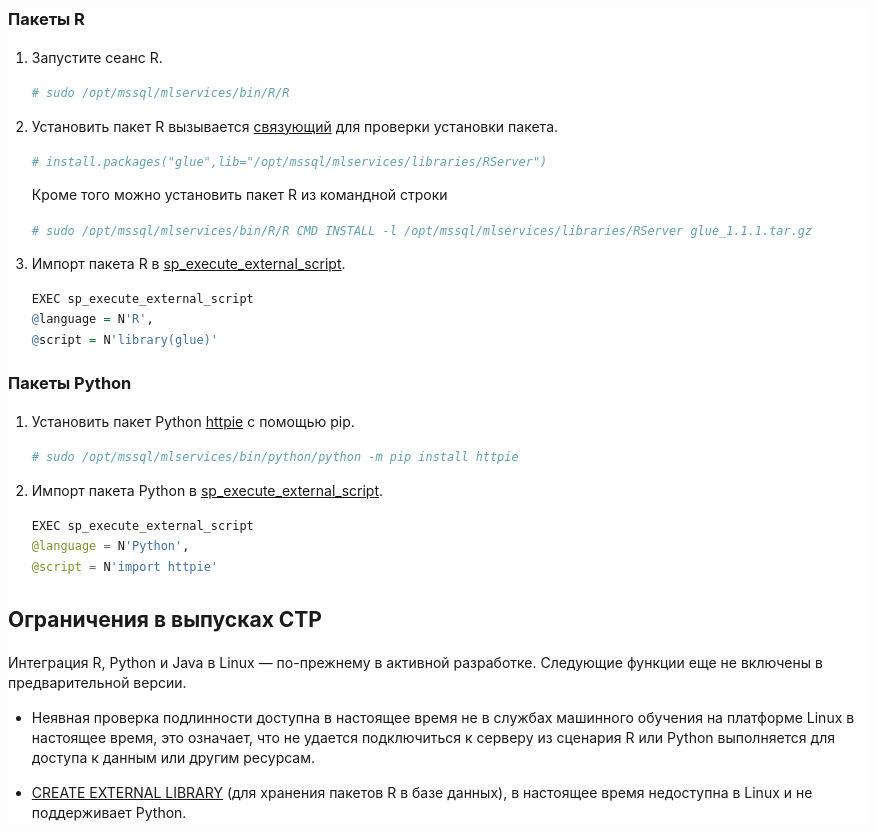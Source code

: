 ### <a name="r-packages"></a>Пакеты R 
 
1. Запустите сеанс R.

   ```r
   # sudo /opt/mssql/mlservices/bin/R/R 
   ```

2. Установить пакет R вызывается [связующий](https://mran.microsoft.com/package/glue) для проверки установки пакета.

   ```r
   # install.packages("glue",lib="/opt/mssql/mlservices/libraries/RServer") 
   ```
   Кроме того можно установить пакет R из командной строки 

   ```r
   # sudo /opt/mssql/mlservices/bin/R/R CMD INSTALL -l /opt/mssql/mlservices/libraries/RServer glue_1.1.1.tar.gz 
   ```

3. Импорт пакета R в [sp_execute_external_script](../relational-databases/system-stored-procedures/sp-execute-external-script-transact-sql.md).

   ```r
   EXEC sp_execute_external_script  
   @language = N'R', 
   @script = N'library(glue)' 
   ```

### <a name="python-packages"></a>Пакеты Python 
 
1. Установить пакет Python [httpie](https://httpie.org/) с помощью pip. 

   ```python
   # sudo /opt/mssql/mlservices/bin/python/python -m pip install httpie 
   ``` 

2. Импорт пакета Python в [sp_execute_external_script](../relational-databases/system-stored-procedures/sp-execute-external-script-transact-sql.md).
 
   ```python
   EXEC sp_execute_external_script  
   @language = N'Python',  
   @script = N'import httpie' 
   ```

## <a name="limitations-in-ctp-releases"></a>Ограничения в выпусках CTP

Интеграция R, Python и Java в Linux — по-прежнему в активной разработке. Следующие функции еще не включены в предварительной версии.

+ Неявная проверка подлинности доступна в настоящее время не в службах машинного обучения на платформе Linux в настоящее время, это означает, что не удается подключиться к серверу из сценария R или Python выполняется для доступа к данным или другим ресурсам. 

+ [CREATE EXTERNAL LIBRARY](../t-sql/statements/create-external-library-transact-sql.md) (для хранения пакетов R в базе данных), в настоящее время недоступна в Linux и не поддерживает Python.  

